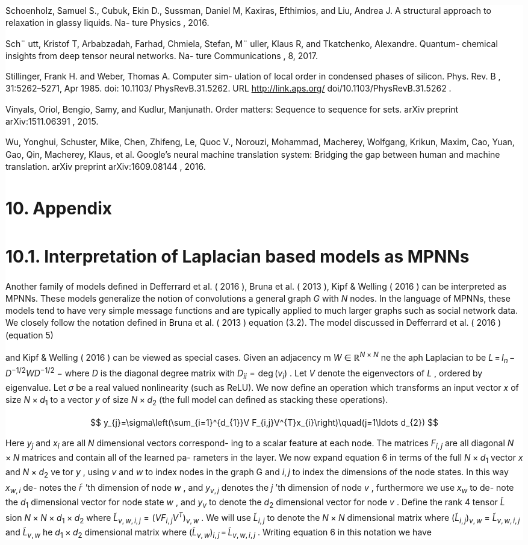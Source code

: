 Schoenholz, Samuel S., Cubuk, Ekin D., Sussman, Daniel M, Kaxiras, Efthimios, and Liu, Andrea J. A structural approach to relaxation in glassy liquids.  Na- ture Physics , 2016.  

Sch¨ utt, Kristof T, Arbabzadah, Farhad, Chmiela, Stefan, M¨ uller, Klaus R, and Tkatchenko, Alexandre. Quantum- chemical insights from deep tensor neural networks.  Na- ture Communications , 8, 2017.  

Stillinger, Frank H. and Weber, Thomas A. Computer sim- ulation of local order in condensed phases of silicon. Phys. Rev. B , 31:5262–5271, Apr 1985. doi: 10.1103/ PhysRevB.31.5262. URL  http://link.aps.org/ doi/10.1103/PhysRevB.31.5262 .  

Vinyals, Oriol, Bengio, Samy, and Kudlur, Manjunath. Order matters: Sequence to sequence for sets. arXiv preprint arXiv:1511.06391 , 2015.  

Wu, Yonghui, Schuster, Mike, Chen, Zhifeng, Le, Quoc V., Norouzi, Mohammad, Macherey, Wolfgang, Krikun, Maxim, Cao, Yuan, Gao, Qin, Macherey, Klaus, et al. Google’s neural machine translation system: Bridging the gap between human and machine translation.  arXiv preprint arXiv:1609.08144 , 2016.  

# 10. Appendix  

# 10.1. Interpretation of Laplacian based models as MPNNs  

Another family of models deﬁned in  Defferrard et al. ( 2016 ),  Bruna et al.  ( 2013 ),  Kipf & Welling  ( 2016 ) can be interpreted as MPNNs. These models generalize the notion of convolutions a general graph    $G$   with    $N$   nodes. In the language of MPNNs, these models tend to have very simple message functions and are typically applied to much larger graphs such as social network data. We closely follow the notation deﬁned in  Bruna et al.  ( 2013 ) equation (3.2). The model discussed in  Defferrard et al.  ( 2016 ) (equation 5)  

and  Kipf & Welling  ( 2016 ) can be viewed as special cases. Given an adjacency m  $W~\in~\mathbb{R}^{N\times N}$  ne the aph Laplacian to be  $L\,=\,I_{n}\,-\,D^{-1/2}W D^{-1/2}$   − where  $D$   is the diagonal degree matrix with  $D_{i i}=\deg(v_{i})$  . Let  $V$   denote the eigenvectors of    $L$  , ordered by eigenvalue. Let  $\sigma$   be a real valued nonlinearity (such as ReLU). We now deﬁne an operation which transforms an input vector    $x$   of size    $N\times d_{1}$   to a vector    $y$   of size  $N\times d_{2}$   (the full model can deﬁned as stacking these operations).  

$$
y_{j}=\sigma\left(\sum_{i=1}^{d_{1}}V F_{i,j}V^{T}x_{i}\right)\quad(j=1\ldots d_{2})
$$  

Here  $y_{j}$   and  $x_{i}$   are all  $N$   dimensional vectors correspond- ing to a scalar feature at each node. The matrices  $F_{i,j}$   are all diagonal    $N\times N$   matrices and contain all of the learned pa- rameters in the layer. We now expand equation  6  in terms of the full    $N\times d_{1}$   vector    $x$   and  $N\times d_{2}$   ve tor    $y$  , using  $v$   and    $w$   to index nodes in the graph  G  and    $i,\,j$   to index the dimensions of the node states. In this way    $x_{w,i}$   de- notes the    $i^{:}$  ’th dimension of node  $w$  , and    $y_{v,j}$   denotes the  $j$  ’th dimension of node    $v$  , furthermore we use    $x_{w}$   to de- note the    $d_{1}$   dimensional vector for node state    $w$  , and    $y_{v}$   to denote the    $d_{2}$   dimensional vector for node    $v$  . Deﬁne the rank 4 tensor  $\tilde{L}$  sion    $N\times N\times d_{1}\times d_{2}$   where  $\tilde{L}_{v,w,i,j}=(V F_{i,j}V^{T})_{v,w}$  . We will use  $\tilde{L}_{i,j}$   to denote the  $N\times N$   dimensional matrix where    $(\tilde{L}_{i,j})_{v,w}\ =\ \tilde{L}_{v,w,i,j}$  and  $\tilde{L}_{v,w}$  he    $d_{1}\times d_{2}$   dimensional matrix where  $(\tilde{L}_{v,w})_{i,j}\,=\,\tilde{L}_{v,w,i,j}$  . Writing equation  6  in this notation we have  
